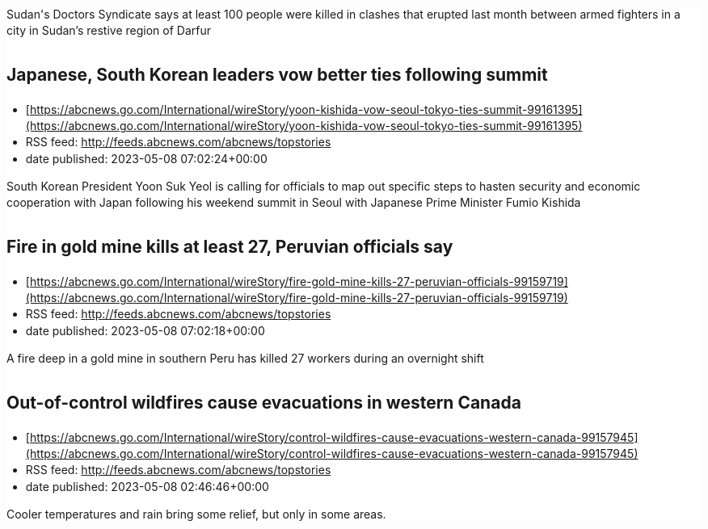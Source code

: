 Sudan's Doctors Syndicate says at least 100 people were killed in clashes that erupted last month between armed fighters in a city in Sudan&rsquo;s restive region of Darfur

## Japanese, South Korean leaders vow better ties following summit
 - [https://abcnews.go.com/International/wireStory/yoon-kishida-vow-seoul-tokyo-ties-summit-99161395](https://abcnews.go.com/International/wireStory/yoon-kishida-vow-seoul-tokyo-ties-summit-99161395)
 - RSS feed: http://feeds.abcnews.com/abcnews/topstories
 - date published: 2023-05-08 07:02:24+00:00

South Korean President Yoon Suk Yeol is calling for officials to map out specific steps to hasten security and economic cooperation with Japan following his weekend summit in Seoul with Japanese Prime Minister Fumio Kishida

## Fire in gold mine kills at least 27, Peruvian officials say
 - [https://abcnews.go.com/International/wireStory/fire-gold-mine-kills-27-peruvian-officials-99159719](https://abcnews.go.com/International/wireStory/fire-gold-mine-kills-27-peruvian-officials-99159719)
 - RSS feed: http://feeds.abcnews.com/abcnews/topstories
 - date published: 2023-05-08 07:02:18+00:00

A fire deep in a gold mine in southern Peru has killed 27 workers during an overnight shift

## Out-of-control wildfires cause evacuations in western Canada
 - [https://abcnews.go.com/International/wireStory/control-wildfires-cause-evacuations-western-canada-99157945](https://abcnews.go.com/International/wireStory/control-wildfires-cause-evacuations-western-canada-99157945)
 - RSS feed: http://feeds.abcnews.com/abcnews/topstories
 - date published: 2023-05-08 02:46:46+00:00

Cooler temperatures and rain bring some relief, but only in some areas.

